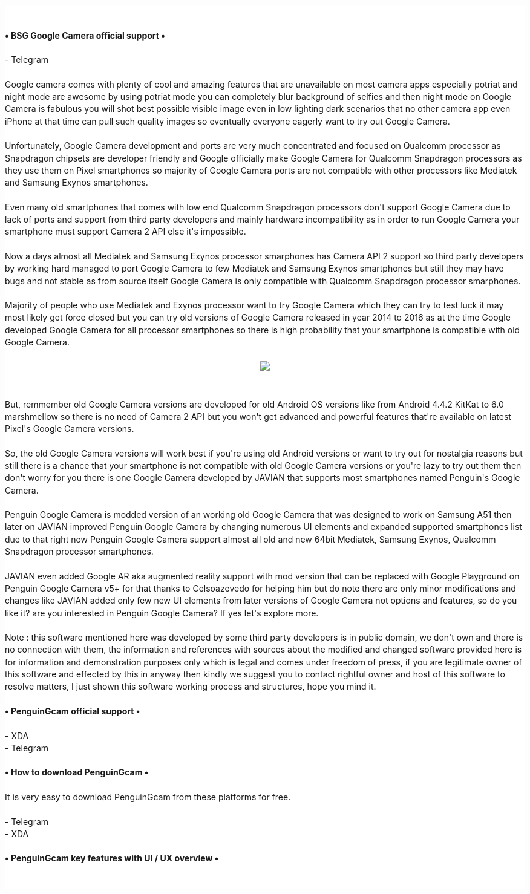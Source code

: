 </div><br></div><div><br></div><div><b>• BSG Google Camera official support •</b></div><div><br></div><div>- <a href="https://t.me/ModBSG">Telegram</a></div><div><br></div><div>Google camera comes with plenty of cool and amazing features that are unavailable on most camera apps especially potriat and night mode are awesome by using potriat mode you can completely blur background of selfies and then night mode on Google Camera is fabulous you will shot best possible visible image even in low lighting dark scenarios that no other camera app even iPhone at that time can pull such quality images so eventually everyone eagerly want to try out Google Camera.</div><div><br></div><div>Unfortunately, Google Camera development and ports are very much concentrated and focused on Qualcomm processor as Snapdragon chipsets are developer friendly and Google officially make Google Camera for Qualcomm Snapdragon processors as they use them on Pixel smartphones so majority of Google Camera ports are not compatible with other processors like Mediatek and Samsung Exynos smartphones.</div><div><br></div><div>Even many old smartphones that comes with low end Qualcomm Snapdragon processors don't support Google Camera due to lack of ports and support from third party developers and mainly hardware incompatibility as in order to run Google Camera your smartphone must support Camera 2 API else it's impossible.</div><div><br></div><div>Now a days almost all Mediatek and Samsung Exynos processor smarphones has Camera API 2 support so third party developers by working hard managed to port Google Camera to few Mediatek and Samsung Exynos smartphones but still they may have bugs and not stable as from source itself Google Camera is only compatible with Qualcomm Snapdragon processor smarphones.</div><div><br></div><div>Majority of people who use Mediatek and Exynos processor want to try Google Camera which they can try to test luck it may most likely get force closed but you can try old versions of Google Camera released in year 2014 to 2016 as at the time Google developed Google Camera for all processor smartphones so there is high probability that your smartphone is compatible with old Google Camera.<br></div><div><br></div><div><div class="separator" style="clear: both; text-align: center;">
  <a href="https://lh3.googleusercontent.com/-GUCc-lweF8w/YwGqvXPmJlI/AAAAAAAANNs/sd9_idnX1lcDCh94DFTslvM4gKoyqjA5QCNcBGAsYHQ/s1600/1661053624789407-4.png" imageanchor="1" style="margin-left: 1em; margin-right: 1em;">
    <img border="0" src="https://lh3.googleusercontent.com/-GUCc-lweF8w/YwGqvXPmJlI/AAAAAAAANNs/sd9_idnX1lcDCh94DFTslvM4gKoyqjA5QCNcBGAsYHQ/s1600/1661053624789407-4.png" width="400">
  </a>
</div><br></div><div><br></div><div>But, remmember old Google Camera versions are developed for old Android OS versions like from Android 4.4.2 KitKat to 6.0 marshmellow so there is no need of Camera 2 API but you won't get advanced and powerful features that're available on latest Pixel's Google Camera versions.</div><div><br></div><div>So, the old Google Camera versions will work best if you're using old Android versions or want to try out for nostalgia reasons but still there is a chance that your smartphone is not compatible with old Google Camera versions or you're lazy to try out them then don't worry for you there is one Google Camera developed by JAVIAN that supports most smartphones named Penguin's Google Camera.</div><div><br></div><div>Penguin Google Camera is modded version of an working old Google Camera that was designed to work on Samsung A51 then later on JAVIAN improved Penguin Google Camera by changing numerous UI elements and expanded supported smartphones list due to that right now Penguin Google Camera support almost all old and new 64bit Mediatek, Samsung Exynos, Qualcomm Snapdragon processor smartphones.</div><div><br></div><div>JAVIAN even added Google AR aka augmented reality support with mod version that can be replaced with Google Playground on Penguin Google Camera v5+ for that thanks to Celsoazevedo for helping him but do note there are only minor modifications and changes like JAVIAN added only few new UI elements from later versions of Google Camera not options and features, so do you like it? are you interested in Penguin Google Camera? If yes let's explore more.</div><div><br></div><div>Note : this software mentioned here was developed by some third party developers is in public domain, we don't own and there is no connection with them, the information and references with sources about the modified and changed software provided here is for information and demonstration purposes only which is legal and comes under freedom of press, if you are legitimate owner of this software and effected by this in anyway then kindly we suggest you to contact rightful owner and host of this software to resolve matters, I just shown this software working process and structures, hope you mind it.<br></div><div><br></div><div><b>• PenguinGcam official support •</b></div><div><b><br></b></div><div>- <a href="http://bit.ly/PenguinGCamXDAThread">XDA</a></div><div>-&nbsp;<a href="https://t.me/penguingcam">Telegram</a><br></div><div><b><br></b></div><div><b>• How to download PenguinGcam •</b></div><div><b><br></b></div><div>It is very easy to download PenguinGcam from these platforms for free.</div><div><br></div><div>-&nbsp;<a href="https://t.me/penguingcam">Telegram</a><br></div><div>-&nbsp;<a href="http://bit.ly/PenguinGCamXDAThread">XDA</a><br></div><div><br></div><div><b>• PenguinGcam&nbsp;key features with UI / UX overview •</b></div><div><br></div><div><div class="separator" style="clear: both; text-align: center;">
  <a href="https://lh3.googleusercontent.com/-YE-PiU7IaLU/YwFCbGzLvuI/AAAAAAAANNE/x5fUK5NycootFlVRQfBB0bkKPr2H8AbUgCNcBGAsYHQ/s1600/1661026920599280-2.png" imageanchor="1" style="margin-left: 1em; margin-right: 1em;">